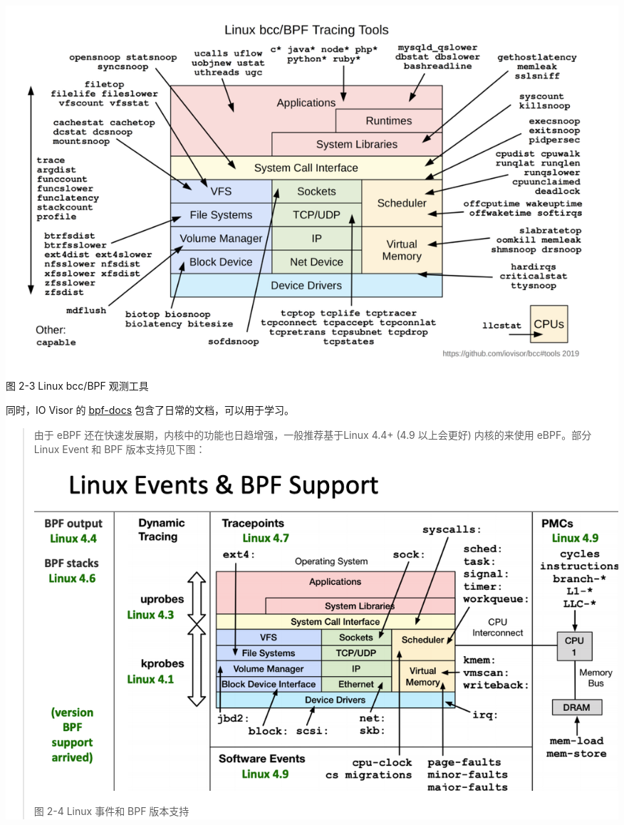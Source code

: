 ![](bcc-tools.png)

图 2-3 Linux bcc/BPF 观测工具

同时，IO Visor 的 [bpf-docs](https://github.com/iovisor/bpf-docs) 包含了日常的文档，可以用于学习。

>  由于 eBPF 还在快速发展期，内核中的功能也日趋增强，一般推荐基于Linux 4.4+ (4.9 以上会更好) 内核的来使用 eBPF。部分 Linux Event 和 BPF 版本支持见下图：
>
>  ![](linux_kernel_event_bpf.png)
>
>  图 2-4 Linux 事件和 BPF 版本支持
